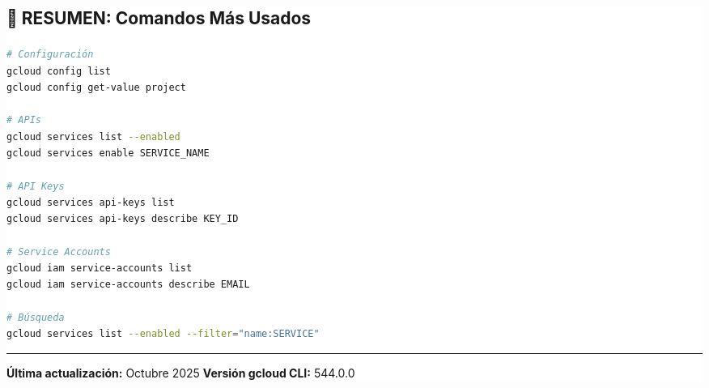 
## 🎯 **RESUMEN: Comandos Más Usados**

```bash
# Configuración
gcloud config list
gcloud config get-value project

# APIs
gcloud services list --enabled
gcloud services enable SERVICE_NAME

# API Keys
gcloud services api-keys list
gcloud services api-keys describe KEY_ID

# Service Accounts
gcloud iam service-accounts list
gcloud iam service-accounts describe EMAIL

# Búsqueda
gcloud services list --enabled --filter="name:SERVICE"
```

---

**Última actualización:** Octubre 2025
**Versión gcloud CLI:** 544.0.0
